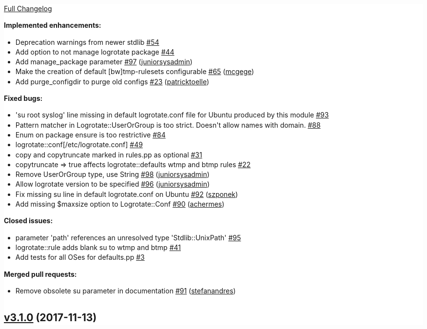 [Full Changelog](https://github.com/voxpupuli/puppet-logrotate/compare/v3.1.0...v3.2.0)

**Implemented enhancements:**

- Deprecation warnings from newer stdlib [\#54](https://github.com/voxpupuli/puppet-logrotate/issues/54)
- Add option to not manage logrotate package [\#44](https://github.com/voxpupuli/puppet-logrotate/issues/44)
- Add manage\_package parameter [\#97](https://github.com/voxpupuli/puppet-logrotate/pull/97) ([juniorsysadmin](https://github.com/juniorsysadmin))
- Make the creation of default \[bw\]tmp-rulesets configurable [\#65](https://github.com/voxpupuli/puppet-logrotate/pull/65) ([mcgege](https://github.com/mcgege))
- Add purge\_configdir to purge old configs [\#23](https://github.com/voxpupuli/puppet-logrotate/pull/23) ([patricktoelle](https://github.com/patricktoelle))

**Fixed bugs:**

- 'su root syslog' line missing in default logrotate.conf file for Ubuntu produced by this module [\#93](https://github.com/voxpupuli/puppet-logrotate/issues/93)
- Pattern matcher in Logrotate::UserOrGroup is too strict. Doesn't allow names with domain. [\#88](https://github.com/voxpupuli/puppet-logrotate/issues/88)
- Enum on package ensure is too restrictive [\#84](https://github.com/voxpupuli/puppet-logrotate/issues/84)
- logrotate::conf\[/etc/logrotate.conf\] [\#49](https://github.com/voxpupuli/puppet-logrotate/issues/49)
- copy and copytruncate marked in rules.pp as optional [\#31](https://github.com/voxpupuli/puppet-logrotate/issues/31)
- copytruncate =\> true affects logrotate::defaults wtmp and btmp rules [\#22](https://github.com/voxpupuli/puppet-logrotate/issues/22)
- Remove UserOrGroup type, use String [\#98](https://github.com/voxpupuli/puppet-logrotate/pull/98) ([juniorsysadmin](https://github.com/juniorsysadmin))
- Allow logrotate version to be specified [\#96](https://github.com/voxpupuli/puppet-logrotate/pull/96) ([juniorsysadmin](https://github.com/juniorsysadmin))
- Fix missing su line in default logrotate.conf on Ubuntu [\#92](https://github.com/voxpupuli/puppet-logrotate/pull/92) ([szponek](https://github.com/szponek))
- Add missing $maxsize option to Logrotate::Conf [\#90](https://github.com/voxpupuli/puppet-logrotate/pull/90) ([achermes](https://github.com/achermes))

**Closed issues:**

- parameter 'path' references an unresolved type 'Stdlib::UnixPath' [\#95](https://github.com/voxpupuli/puppet-logrotate/issues/95)
- logrotate::rule adds blank su to wtmp and btmp [\#41](https://github.com/voxpupuli/puppet-logrotate/issues/41)
- Add tests for all OSes for defaults.pp [\#3](https://github.com/voxpupuli/puppet-logrotate/issues/3)

**Merged pull requests:**

- Remove obsolete su parameter in documentation [\#91](https://github.com/voxpupuli/puppet-logrotate/pull/91) ([stefanandres](https://github.com/stefanandres))

## [v3.1.0](https://github.com/voxpupuli/puppet-logrotate/tree/v3.1.0) (2017-11-13)
